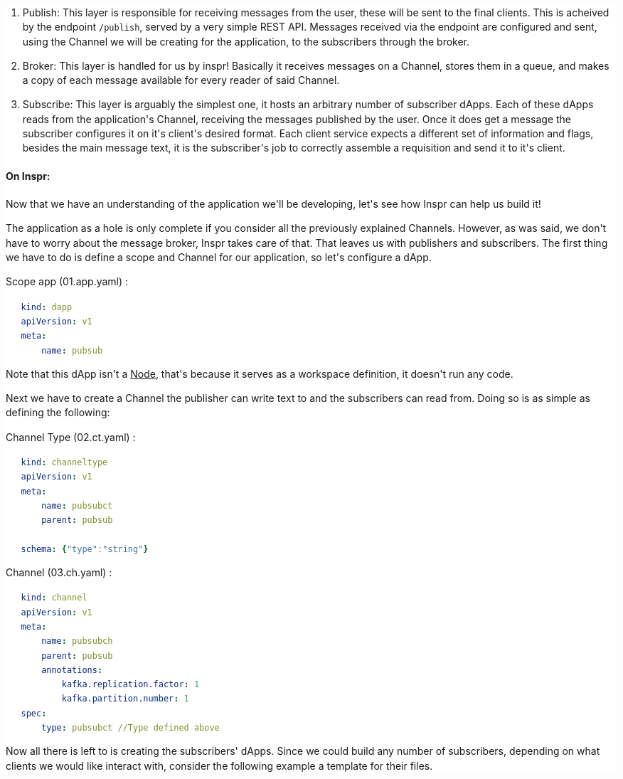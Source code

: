  
 
1. Publish:
   This layer is responsible for receiving messages from the user, these will be sent to the final clients. This is acheived by the endpoint `/publish`, served by a very simple REST API. Messages received via the endpoint are configured and sent, using the Channel we will be creating for the application, to the subscribers through the broker.
 
2. Broker:
   This layer is handled for us by inspr! Basically it receives messages on a Channel, stores them in a queue, and makes a copy of each message available for every reader of said Channel.
 
3. Subscribe:
   This layer is arguably the simplest one, it hosts an arbitrary number of subscriber dApps. Each of these dApps reads from the application's Channel, receiving the messages published by the user. Once it does get a message the subscriber configures it on it's client's desired format. Each client service expects a different set of information and flags, besides the main message text, it is the subscriber's job to correctly assemble a requisition and send it to it's client.
 
#### On Inspr:
Now that we have an understanding of the application we'll be developing, let's see how Inspr can help us build it!
 
The application as a hole is only complete if you consider all the previously explained Channels. However, as was said, we don't have to worry about the message broker, Inspr takes care of that. That leaves us with publishers and subscribers. The first thing we have to do is define a scope and Channel for our application, so let's configure a dApp.
 
Scope app (01.app.yaml) :
```yaml 
   kind: dapp
   apiVersion: v1
   meta:
       name: pubsub
``` 
Note that this dApp isn't a [Node](dapp_overview.md), that's because it serves as a workspace definition, it doesn't run any code.
 
Next we have to create a Channel the publisher can write text to and the subscribers can read from. Doing so is as simple as defining the following:
 
Channel Type (02.ct.yaml) :
``` yaml 
   kind: channeltype
   apiVersion: v1
   meta:
       name: pubsubct
       parent: pubsub
 
   schema: {"type":"string"}
```

Channel (03.ch.yaml) :
```yaml 
   kind: channel
   apiVersion: v1
   meta:
       name: pubsubch
       parent: pubsub
       annotations:
           kafka.replication.factor: 1
           kafka.partition.number: 1
   spec:
       type: pubsubct //Type defined above
```
Now all there is left to is creating the subscribers' dApps. Since we could build any number of subscribers, depending on what clients we would like interact with, consider the following example a template for their files.
 